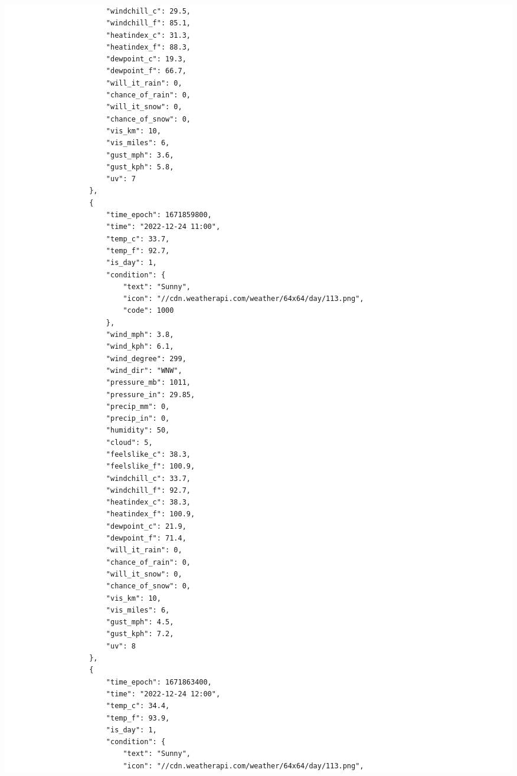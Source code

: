                             "windchill_c": 29.5,
                            "windchill_f": 85.1,
                            "heatindex_c": 31.3,
                            "heatindex_f": 88.3,
                            "dewpoint_c": 19.3,
                            "dewpoint_f": 66.7,
                            "will_it_rain": 0,
                            "chance_of_rain": 0,
                            "will_it_snow": 0,
                            "chance_of_snow": 0,
                            "vis_km": 10,
                            "vis_miles": 6,
                            "gust_mph": 3.6,
                            "gust_kph": 5.8,
                            "uv": 7
                        },
                        {
                            "time_epoch": 1671859800,
                            "time": "2022-12-24 11:00",
                            "temp_c": 33.7,
                            "temp_f": 92.7,
                            "is_day": 1,
                            "condition": {
                                "text": "Sunny",
                                "icon": "//cdn.weatherapi.com/weather/64x64/day/113.png",
                                "code": 1000
                            },
                            "wind_mph": 3.8,
                            "wind_kph": 6.1,
                            "wind_degree": 299,
                            "wind_dir": "WNW",
                            "pressure_mb": 1011,
                            "pressure_in": 29.85,
                            "precip_mm": 0,
                            "precip_in": 0,
                            "humidity": 50,
                            "cloud": 5,
                            "feelslike_c": 38.3,
                            "feelslike_f": 100.9,
                            "windchill_c": 33.7,
                            "windchill_f": 92.7,
                            "heatindex_c": 38.3,
                            "heatindex_f": 100.9,
                            "dewpoint_c": 21.9,
                            "dewpoint_f": 71.4,
                            "will_it_rain": 0,
                            "chance_of_rain": 0,
                            "will_it_snow": 0,
                            "chance_of_snow": 0,
                            "vis_km": 10,
                            "vis_miles": 6,
                            "gust_mph": 4.5,
                            "gust_kph": 7.2,
                            "uv": 8
                        },
                        {
                            "time_epoch": 1671863400,
                            "time": "2022-12-24 12:00",
                            "temp_c": 34.4,
                            "temp_f": 93.9,
                            "is_day": 1,
                            "condition": {
                                "text": "Sunny",
                                "icon": "//cdn.weatherapi.com/weather/64x64/day/113.png",